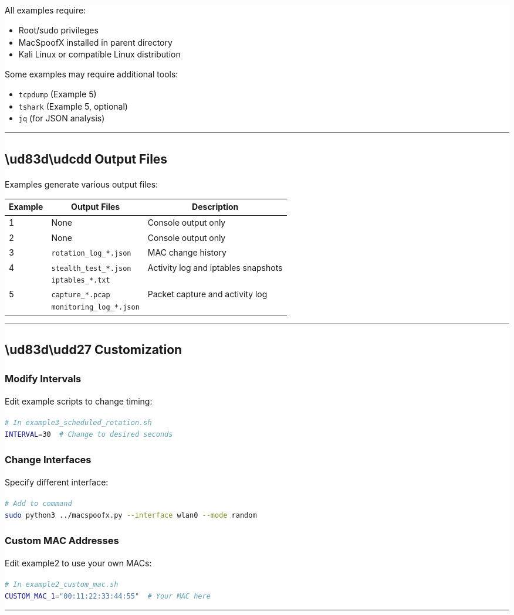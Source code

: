 All examples require:
- Root/sudo privileges
- MacSpoofX installed in parent directory
- Kali Linux or compatible Linux distribution

Some examples may require additional tools:
- `tcpdump` (Example 5)
- `tshark` (Example 5, optional)
- `jq` (for JSON analysis)

---

## \ud83d\udcdd Output Files

Examples generate various output files:

| Example | Output Files | Description |
|---------|-------------|-------------|
| 1 | None | Console output only |
| 2 | None | Console output only |
| 3 | `rotation_log_*.json` | MAC change history |
| 4 | `stealth_test_*.json`<br>`iptables_*.txt` | Activity log and iptables snapshots |
| 5 | `capture_*.pcap`<br>`monitoring_log_*.json` | Packet capture and activity log |

---

## \ud83d\udd27 Customization

### Modify Intervals

Edit example scripts to change timing:

```bash
# In example3_scheduled_rotation.sh
INTERVAL=30  # Change to desired seconds
```

### Change Interfaces

Specify different interface:

```bash
# Add to command
sudo python3 ../macspoofx.py --interface wlan0 --mode random
```

### Custom MAC Addresses

Edit example2 to use your own MACs:

```bash
# In example2_custom_mac.sh
CUSTOM_MAC_1="00:11:22:33:44:55"  # Your MAC here
```

---